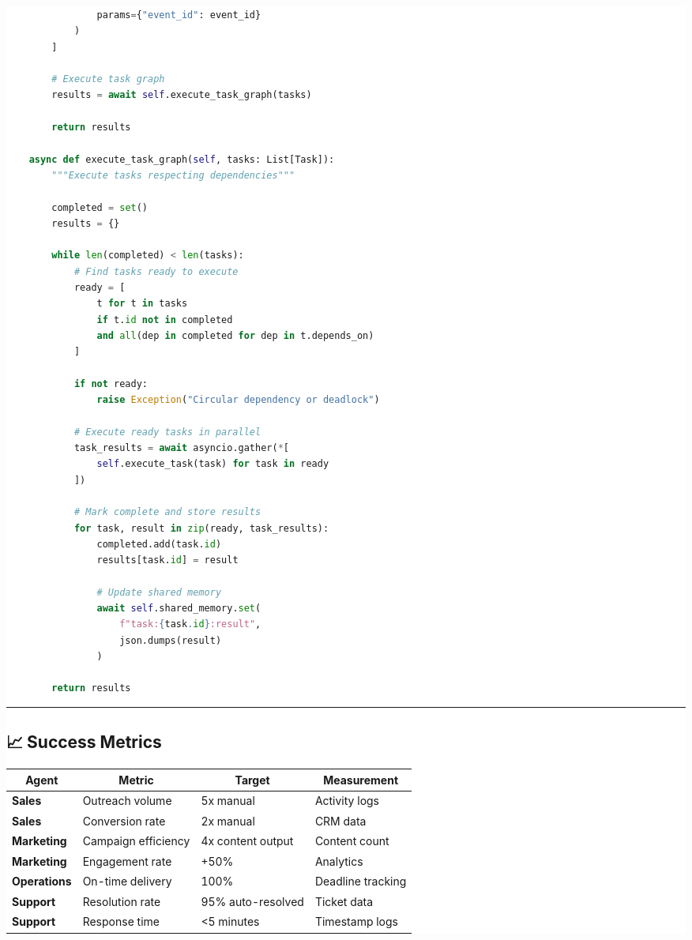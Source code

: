 ```python
                params={"event_id": event_id}
            )
        ]

        # Execute task graph
        results = await self.execute_task_graph(tasks)

        return results

    async def execute_task_graph(self, tasks: List[Task]):
        """Execute tasks respecting dependencies"""

        completed = set()
        results = {}

        while len(completed) < len(tasks):
            # Find tasks ready to execute
            ready = [
                t for t in tasks
                if t.id not in completed
                and all(dep in completed for dep in t.depends_on)
            ]

            if not ready:
                raise Exception("Circular dependency or deadlock")

            # Execute ready tasks in parallel
            task_results = await asyncio.gather(*[
                self.execute_task(task) for task in ready
            ])

            # Mark complete and store results
            for task, result in zip(ready, task_results):
                completed.add(task.id)
                results[task.id] = result

                # Update shared memory
                await self.shared_memory.set(
                    f"task:{task.id}:result",
                    json.dumps(result)
                )

        return results
```

---

## 📈 Success Metrics

| Agent | Metric | Target | Measurement |
|-------|--------|--------|-------------|
| **Sales** | Outreach volume | 5x manual | Activity logs |
| **Sales** | Conversion rate | 2x manual | CRM data |
| **Marketing** | Campaign efficiency | 4x content output | Content count |
| **Marketing** | Engagement rate | +50% | Analytics |
| **Operations** | On-time delivery | 100% | Deadline tracking |
| **Support** | Resolution rate | 95% auto-resolved | Ticket data |
| **Support** | Response time | <5 minutes | Timestamp logs |